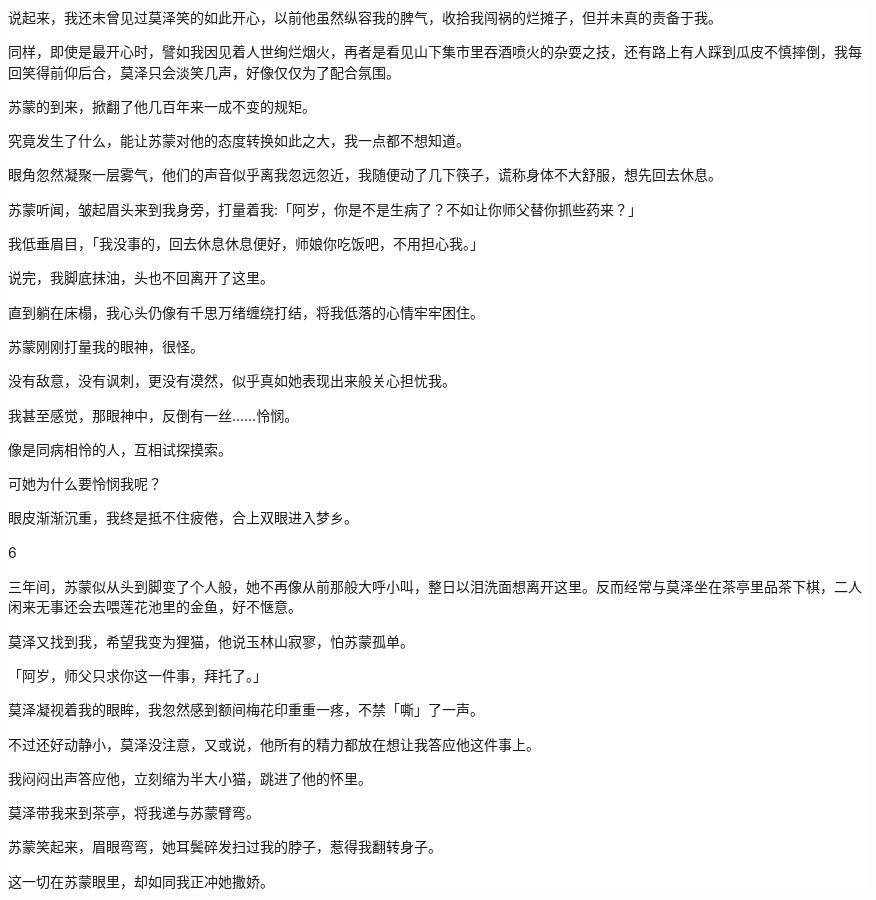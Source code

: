 说起来，我还未曾见过莫泽笑的如此开心，以前他虽然纵容我的脾气，收拾我闯祸的烂摊子，但并未真的责备于我。


同样，即使是最开心时，譬如我因见着人世绚烂烟火，再者是看见山下集市里吞酒喷火的杂耍之技，还有路上有人踩到瓜皮不慎摔倒，我每回笑得前仰后合，莫泽只会淡笑几声，好像仅仅为了配合氛围。


苏蒙的到来，掀翻了他几百年来一成不变的规矩。


究竟发生了什么，能让苏蒙对他的态度转换如此之大，我一点都不想知道。


眼角忽然凝聚一层雾气，他们的声音似乎离我忽远忽近，我随便动了几下筷子，谎称身体不大舒服，想先回去休息。


苏蒙听闻，皱起眉头来到我身旁，打量着我:「阿岁，你是不是生病了？不如让你师父替你抓些药来？」


我低垂眉目，「我没事的，回去休息休息便好，师娘你吃饭吧，不用担心我。」


说完，我脚底抹油，头也不回离开了这里。


直到躺在床榻，我心头仍像有千思万绪缠绕打结，将我低落的心情牢牢困住。


苏蒙刚刚打量我的眼神，很怪。


没有敌意，没有讽刺，更没有漠然，似乎真如她表现出来般关心担忧我。


我甚至感觉，那眼神中，反倒有一丝……怜悯。


像是同病相怜的人，互相试探摸索。


可她为什么要怜悯我呢？


眼皮渐渐沉重，我终是抵不住疲倦，合上双眼进入梦乡。


6


三年间，苏蒙似从头到脚变了个人般，她不再像从前那般大呼小叫，整日以泪洗面想离开这里。反而经常与莫泽坐在茶亭里品茶下棋，二人闲来无事还会去喂莲花池里的金鱼，好不惬意。


莫泽又找到我，希望我变为狸猫，他说玉林山寂寥，怕苏蒙孤单。


「阿岁，师父只求你这一件事，拜托了。」


莫泽凝视着我的眼眸，我忽然感到额间梅花印重重一疼，不禁「嘶」了一声。


不过还好动静小，莫泽没注意，又或说，他所有的精力都放在想让我答应他这件事上。


我闷闷出声答应他，立刻缩为半大小猫，跳进了他的怀里。


莫泽带我来到茶亭，将我递与苏蒙臂弯。


苏蒙笑起来，眉眼弯弯，她耳鬓碎发扫过我的脖子，惹得我翻转身子。


这一切在苏蒙眼里，却如同我正冲她撒娇。
